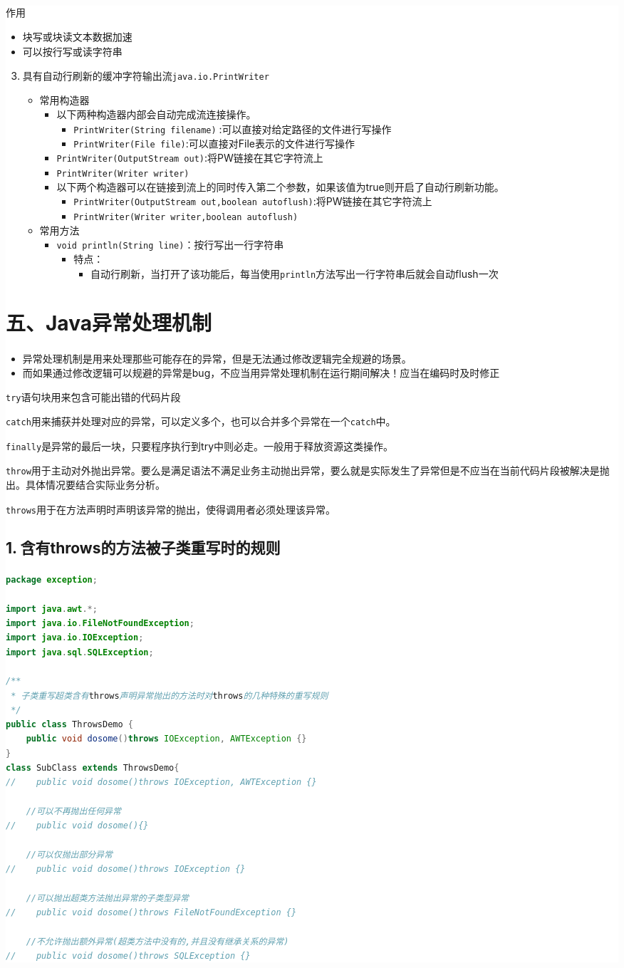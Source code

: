    作用

   * 块写或块读文本数据加速
   * 可以按行写或读字符串

3. 具有自动行刷新的缓冲字符输出流`java.io.PrintWriter `

   * 常用构造器
     * 以下两种构造器内部会自动完成流连接操作。
       * `PrintWriter(String filename)` :可以直接对给定路径的文件进行写操作
       * `PrintWriter(File file)`:可以直接对File表示的文件进行写操作
     * `PrintWriter(OutputStream out)`:将PW链接在其它字符流上
     * `PrintWriter(Writer writer)`
     * 以下两个构造器可以在链接到流上的同时传入第二个参数，如果该值为true则开启了自动行刷新功能。
       * `PrintWriter(OutputStream out,boolean autoflush)`:将PW链接在其它字符流上
       * `PrintWriter(Writer writer,boolean autoflush)`
   * 常用方法
     * `void println(String line)`：按行写出一行字符串
       * 特点：
         * 自动行刷新，当打开了该功能后，每当使用`println`方法写出一行字符串后就会自动flush一次

# 五、Java异常处理机制

- 异常处理机制是用来处理那些可能存在的异常，但是无法通过修改逻辑完全规避的场景。
- 而如果通过修改逻辑可以规避的异常是bug，不应当用异常处理机制在运行期间解决！应当在编码时及时修正

`try`语句块用来包含可能出错的代码片段

`catch`用来捕获并处理对应的异常，可以定义多个，也可以合并多个异常在一个`catch`中。

`finally`是异常的最后一块，只要程序执行到try中则必走。一般用于释放资源这类操作。

`throw`用于主动对外抛出异常。要么是满足语法不满足业务主动抛出异常，要么就是实际发生了异常但是不应当在当前代码片段被解决是抛出。具体情况要结合实际业务分析。

`throws`用于在方法声明时声明该异常的抛出，使得调用者必须处理该异常。

## 1. 含有throws的方法被子类重写时的规则

```java
package exception;

import java.awt.*;
import java.io.FileNotFoundException;
import java.io.IOException;
import java.sql.SQLException;

/**
 * 子类重写超类含有throws声明异常抛出的方法时对throws的几种特殊的重写规则
 */
public class ThrowsDemo {
    public void dosome()throws IOException, AWTException {}
}
class SubClass extends ThrowsDemo{
//    public void dosome()throws IOException, AWTException {}

    //可以不再抛出任何异常
//    public void dosome(){}

    //可以仅抛出部分异常
//    public void dosome()throws IOException {}

    //可以抛出超类方法抛出异常的子类型异常
//    public void dosome()throws FileNotFoundException {}

    //不允许抛出额外异常(超类方法中没有的,并且没有继承关系的异常)
//    public void dosome()throws SQLException {}
```
